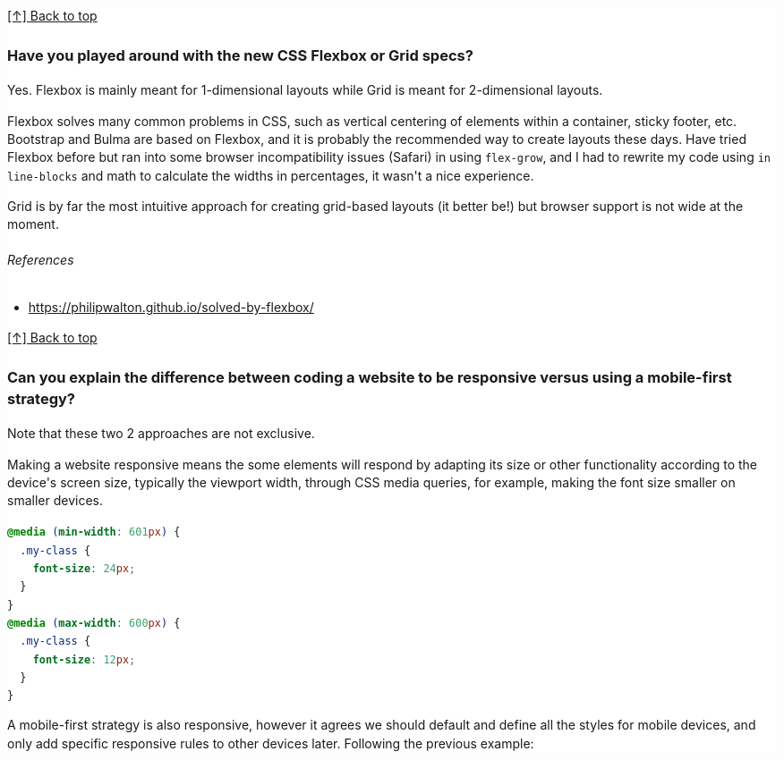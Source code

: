 [[↑] Back to top](#css-questions)

### Have you played around with the new CSS Flexbox or Grid specs?

Yes. Flexbox is mainly meant for 1-dimensional layouts while Grid is meant for 2-dimensional layouts.

Flexbox solves many common problems in CSS, such as vertical centering of elements within a container, sticky footer,
etc. Bootstrap and Bulma are based on Flexbox, and it is probably the recommended way to create layouts these days. Have
tried Flexbox before but ran into some browser incompatibility issues (Safari) in using `flex-grow`, and I had to
rewrite my code using `inline-blocks` and math to calculate the widths in percentages, it wasn't a nice experience.

Grid is by far the most intuitive approach for creating grid-based layouts (it better be!) but browser support is not
wide at the moment.

###### References

- https://philipwalton.github.io/solved-by-flexbox/

[[↑] Back to top](#css-questions)

### Can you explain the difference between coding a website to be responsive versus using a mobile-first strategy?

Note that these two 2 approaches are not exclusive.

Making a website responsive means the some elements will respond by adapting its size or other functionality according
to the device's screen size, typically the viewport width, through CSS media queries, for example, making the font size
smaller on smaller devices.

```css
@media (min-width: 601px) {
  .my-class {
    font-size: 24px;
  }
}
@media (max-width: 600px) {
  .my-class {
    font-size: 12px;
  }
}
```

A mobile-first strategy is also responsive, however it agrees we should default and define all the styles for mobile
devices, and only add specific responsive rules to other devices later. Following the previous example:
